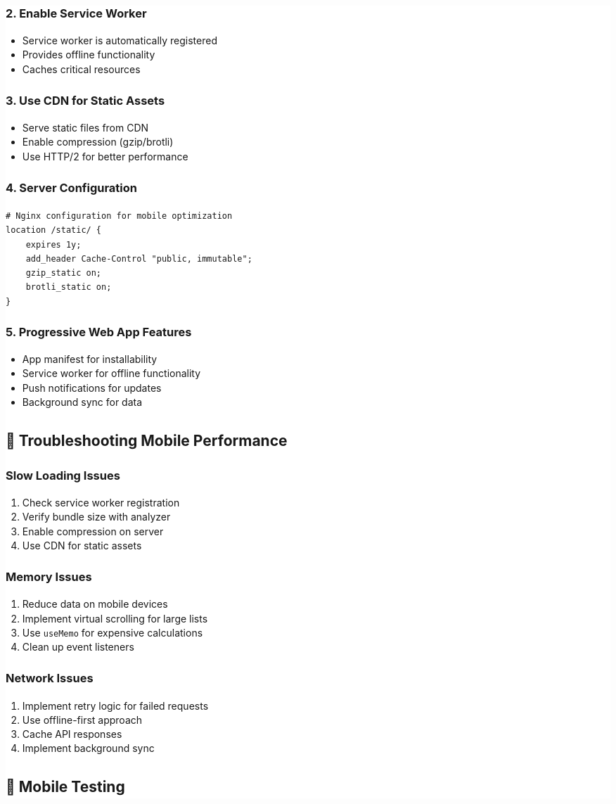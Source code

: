 ### **2. Enable Service Worker**
- Service worker is automatically registered
- Provides offline functionality
- Caches critical resources

### **3. Use CDN for Static Assets**
- Serve static files from CDN
- Enable compression (gzip/brotli)
- Use HTTP/2 for better performance

### **4. Server Configuration**
```nginx
# Nginx configuration for mobile optimization
location /static/ {
    expires 1y;
    add_header Cache-Control "public, immutable";
    gzip_static on;
    brotli_static on;
}
```

### **5. Progressive Web App Features**
- App manifest for installability
- Service worker for offline functionality
- Push notifications for updates
- Background sync for data

## 🔧 Troubleshooting Mobile Performance

### **Slow Loading Issues**
1. Check service worker registration
2. Verify bundle size with analyzer
3. Enable compression on server
4. Use CDN for static assets

### **Memory Issues**
1. Reduce data on mobile devices
2. Implement virtual scrolling for large lists
3. Use `useMemo` for expensive calculations
4. Clean up event listeners

### **Network Issues**
1. Implement retry logic for failed requests
2. Use offline-first approach
3. Cache API responses
4. Implement background sync

## 📱 Mobile Testing
